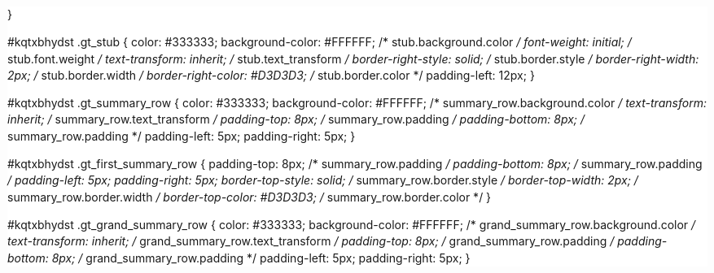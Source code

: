 }

#kqtxbhydst .gt_stub {
  color: #333333;
  background-color: #FFFFFF;
  /* stub.background.color */
  font-weight: initial;
  /* stub.font.weight */
  text-transform: inherit;
  /* stub.text_transform */
  border-right-style: solid;
  /* stub.border.style */
  border-right-width: 2px;
  /* stub.border.width */
  border-right-color: #D3D3D3;
  /* stub.border.color */
  padding-left: 12px;
}

#kqtxbhydst .gt_summary_row {
  color: #333333;
  background-color: #FFFFFF;
  /* summary_row.background.color */
  text-transform: inherit;
  /* summary_row.text_transform */
  padding-top: 8px;
  /* summary_row.padding */
  padding-bottom: 8px;
  /* summary_row.padding */
  padding-left: 5px;
  padding-right: 5px;
}

#kqtxbhydst .gt_first_summary_row {
  padding-top: 8px;
  /* summary_row.padding */
  padding-bottom: 8px;
  /* summary_row.padding */
  padding-left: 5px;
  padding-right: 5px;
  border-top-style: solid;
  /* summary_row.border.style */
  border-top-width: 2px;
  /* summary_row.border.width */
  border-top-color: #D3D3D3;
  /* summary_row.border.color */
}

#kqtxbhydst .gt_grand_summary_row {
  color: #333333;
  background-color: #FFFFFF;
  /* grand_summary_row.background.color */
  text-transform: inherit;
  /* grand_summary_row.text_transform */
  padding-top: 8px;
  /* grand_summary_row.padding */
  padding-bottom: 8px;
  /* grand_summary_row.padding */
  padding-left: 5px;
  padding-right: 5px;
}
